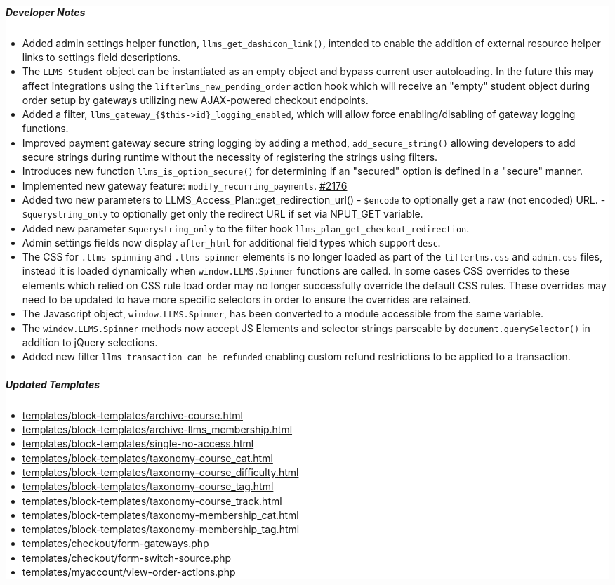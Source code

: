 ##### Developer Notes

+ Added admin settings helper function, `llms_get_dashicon_link()`, intended to enable the addition of external resource helper links to settings field descriptions.
+ The `LLMS_Student` object can be instantiated as an empty object and bypass current user autoloading. In the future this may affect integrations using the `lifterlms_new_pending_order` action hook which will receive an "empty" student object during order setup by gateways utilizing new AJAX-powered checkout endpoints.
+ Added a filter, `llms_gateway_{$this->id}_logging_enabled`, which will allow force enabling/disabling of gateway logging functions.
+ Improved payment gateway secure string logging by adding a method, `add_secure_string()` allowing developers to add secure strings during runtime without the necessity of registering the strings using filters.
+ Introduces new function `llms_is_option_secure()` for determining if an "secured" option is defined in a "secure" manner.
+ Implemented new gateway feature: `modify_recurring_payments`. [#2176](https://github.com/gocodebox/lifterlms/issues/2176)
+ Added two new parameters to LLMS_Access_Plan::get_redirection_url() - `$encode` to optionally get a raw (not encoded) URL. - `$querystring_only` to optionally get only the redirect URL if set via NPUT_GET variable.
+ Added new parameter `$querystring_only` to the filter hook `llms_plan_get_checkout_redirection`.
+ Admin settings fields now display `after_html` for additional field types which support `desc`.
+ The CSS for `.llms-spinning` and `.llms-spinner` elements is no longer loaded as part of the `lifterlms.css` and `admin.css` files, instead it is loaded dynamically when `window.LLMS.Spinner` functions are called. In some cases CSS overrides to these elements which relied on CSS rule load order may no longer successfully override the default CSS rules. These overrides may need to be updated to have more specific selectors in order to ensure the overrides are retained.
+ The Javascript object, `window.LLMS.Spinner`, has been converted to a module accessible from the same variable.
+ The `window.LLMS.Spinner` methods now accept JS Elements and selector strings parseable by `document.querySelector()` in addition to jQuery selections.
+ Added new filter `llms_transaction_can_be_refunded` enabling custom refund restrictions to be applied to a transaction.

##### Updated Templates

+ [templates/block-templates/archive-course.html](https://github.com/gocodebox/lifterlms/blob/7.0.0/templates/block-templates/archive-course.html)
+ [templates/block-templates/archive-llms_membership.html](https://github.com/gocodebox/lifterlms/blob/7.0.0/templates/block-templates/archive-llms_membership.html)
+ [templates/block-templates/single-no-access.html](https://github.com/gocodebox/lifterlms/blob/7.0.0/templates/block-templates/single-no-access.html)
+ [templates/block-templates/taxonomy-course_cat.html](https://github.com/gocodebox/lifterlms/blob/7.0.0/templates/block-templates/taxonomy-course_cat.html)
+ [templates/block-templates/taxonomy-course_difficulty.html](https://github.com/gocodebox/lifterlms/blob/7.0.0/templates/block-templates/taxonomy-course_difficulty.html)
+ [templates/block-templates/taxonomy-course_tag.html](https://github.com/gocodebox/lifterlms/blob/7.0.0/templates/block-templates/taxonomy-course_tag.html)
+ [templates/block-templates/taxonomy-course_track.html](https://github.com/gocodebox/lifterlms/blob/7.0.0/templates/block-templates/taxonomy-course_track.html)
+ [templates/block-templates/taxonomy-membership_cat.html](https://github.com/gocodebox/lifterlms/blob/7.0.0/templates/block-templates/taxonomy-membership_cat.html)
+ [templates/block-templates/taxonomy-membership_tag.html](https://github.com/gocodebox/lifterlms/blob/7.0.0/templates/block-templates/taxonomy-membership_tag.html)
+ [templates/checkout/form-gateways.php](https://github.com/gocodebox/lifterlms/blob/7.0.0/templates/checkout/form-gateways.php)
+ [templates/checkout/form-switch-source.php](https://github.com/gocodebox/lifterlms/blob/7.0.0/templates/checkout/form-switch-source.php)
+ [templates/myaccount/view-order-actions.php](https://github.com/gocodebox/lifterlms/blob/7.0.0/templates/myaccount/view-order-actions.php)
